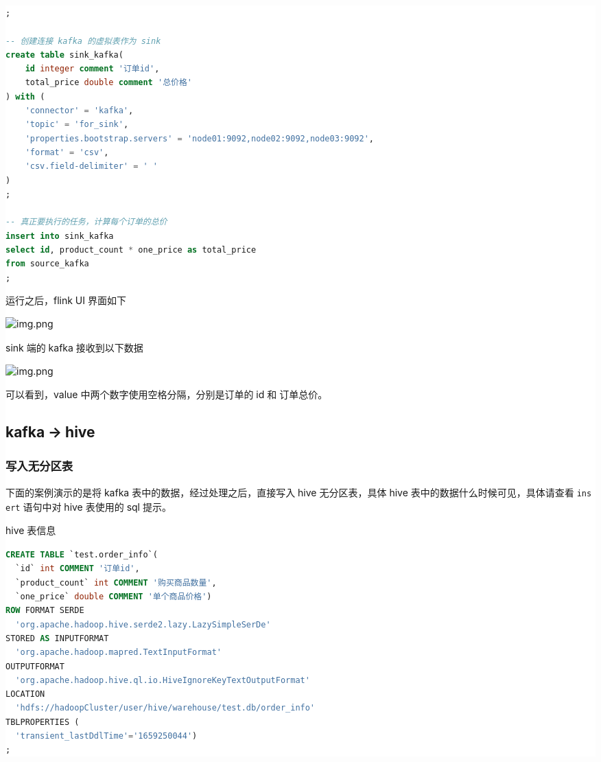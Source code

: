```sql
;

-- 创建连接 kafka 的虚拟表作为 sink
create table sink_kafka(
    id integer comment '订单id',
    total_price double comment '总价格'
) with (
    'connector' = 'kafka',
    'topic' = 'for_sink',
    'properties.bootstrap.servers' = 'node01:9092,node02:9092,node03:9092',
    'format' = 'csv',
    'csv.field-delimiter' = ' '
)
;

-- 真正要执行的任务，计算每个订单的总价
insert into sink_kafka
select id, product_count * one_price as total_price
from source_kafka
;
```

运行之后，flink UI 界面如下

![img.png](/doc/image/flinksql/example/kafka_to_kafka_flink_ui.png)


sink 端的 kafka 接收到以下数据

![img.png](/doc/image/flinksql/example/kafka_to_kafka_sink_data.png)

可以看到，value 中两个数字使用空格分隔，分别是订单的 id 和 订单总价。


## kafka -> hive

### 写入无分区表

下面的案例演示的是将 kafka 表中的数据，经过处理之后，直接写入 hive 无分区表，具体 hive 表中的数据什么时候可见，具体请查看 `insert` 语句中对 hive 表使用的 sql 提示。

hive 表信息

```sql
CREATE TABLE `test.order_info`(
  `id` int COMMENT '订单id', 
  `product_count` int COMMENT '购买商品数量', 
  `one_price` double COMMENT '单个商品价格')
ROW FORMAT SERDE 
  'org.apache.hadoop.hive.serde2.lazy.LazySimpleSerDe' 
STORED AS INPUTFORMAT 
  'org.apache.hadoop.mapred.TextInputFormat' 
OUTPUTFORMAT 
  'org.apache.hadoop.hive.ql.io.HiveIgnoreKeyTextOutputFormat'
LOCATION
  'hdfs://hadoopCluster/user/hive/warehouse/test.db/order_info'
TBLPROPERTIES (
  'transient_lastDdlTime'='1659250044')
;
```
